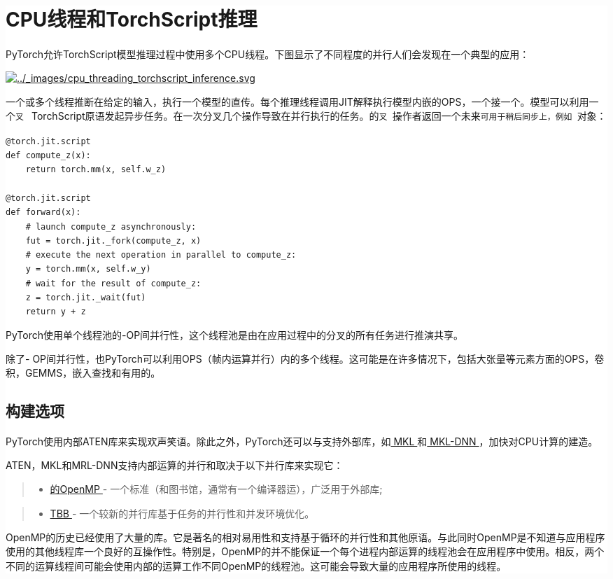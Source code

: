 # CPU线程和TorchScript推理

PyTorch允许TorchScript模型推理过程中使用多个CPU线程。下图显示了不同程度的并行人们会发现在一个典型的应用：

[![../_images/cpu_threading_torchscript_inference.svg](../_images/cpu_threading_torchscript_inference.svg)](../_images/cpu_threading_torchscript_inference.svg)

一个或多个线程推断在给定的输入，执行一个模型的直传。每个推理线程调用JIT解释执行模型内嵌的OPS，一个接一个。模型可以利用一个`叉 `
TorchScript原语发起异步任务。在一次分叉几个操作导致在并行执行的任务。的`叉 `操作者返回一个未来`可用于稍后同步上，例如 `对象：

    
    
    @torch.jit.script
    def compute_z(x):
        return torch.mm(x, self.w_z)
    
    @torch.jit.script
    def forward(x):
        # launch compute_z asynchronously:
        fut = torch.jit._fork(compute_z, x)
        # execute the next operation in parallel to compute_z:
        y = torch.mm(x, self.w_y)
        # wait for the result of compute_z:
        z = torch.jit._wait(fut)
        return y + z
    

PyTorch使用单个线程池的-OP间并行性，这个线程池是由在应用过程中的分叉的所有任务进行推演共享。

除了-
OP间并行性，也PyTorch可以利用OPS（帧内运算并行）内的多个线程。这可能是在许多情况下，包括大张量等元素方面的OPS，卷积，GEMMS，嵌入查找和有用的。

## 构建选项

PyTorch使用内部ATEN库来实现欢声笑语。除此之外，PyTorch还可以与支持外部库，如[ MKL
](https://software.intel.com/en-us/mkl)和[ MKL-DNN
](https://github.com/intel/mkl-dnn)，加快对CPU计算的建造。

ATEN，MKL和MRL-DNN支持内部运算的并行和取决于以下并行库来实现它：

>   * [的OpenMP ](https://www.openmp.org/) \- 一个标准（和图书馆，通常有一个编译器运），广泛用于外部库;

>

>   * [ TBB ](https://github.com/intel/tbb) \- 一个较新的并行库基于任务的并行性和并发环境优化。

>

>

OpenMP的历史已经使用了大量的库。它是著名的相对易用性和支持基于循环的并行性和其他原语。与此同时OpenMP是不知道与应用程序使用的其他线程库一个良好的互操作性。特别是，OpenMP的并不能保证一个每个进程内部运算的线程池会在应用程序中使用。相反，两个不同的运算线程间可能会使用内部的运算工作不同OpenMP的线程池。这可能会导致大量的应用程序所使用的线程。

